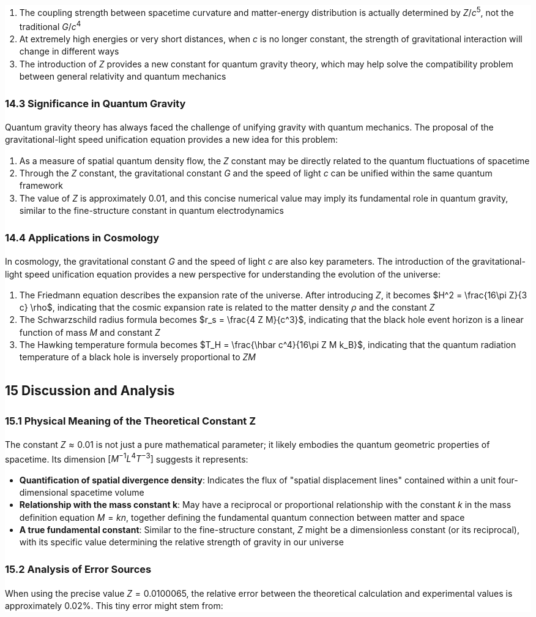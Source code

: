 1. The coupling strength between spacetime curvature and matter-energy distribution is actually determined by $Z/c^5$, not the traditional $G/c^4$
2. At extremely high energies or very short distances, when $c$ is no longer constant, the strength of gravitational interaction will change in different ways
3. The introduction of $Z$ provides a new constant for quantum gravity theory, which may help solve the compatibility problem between general relativity and quantum mechanics

### 14.3 Significance in Quantum Gravity

Quantum gravity theory has always faced the challenge of unifying gravity with quantum mechanics. The proposal of the gravitational-light speed unification equation provides a new idea for this problem:

1. As a measure of spatial quantum density flow, the $Z$ constant may be directly related to the quantum fluctuations of spacetime
2. Through the $Z$ constant, the gravitational constant $G$ and the speed of light $c$ can be unified within the same quantum framework
3. The value of $Z$ is approximately 0.01, and this concise numerical value may imply its fundamental role in quantum gravity, similar to the fine-structure constant in quantum electrodynamics

### 14.4 Applications in Cosmology

In cosmology, the gravitational constant $G$ and the speed of light $c$ are also key parameters. The introduction of the gravitational-light speed unification equation provides a new perspective for understanding the evolution of the universe:

1. The Friedmann equation describes the expansion rate of the universe. After introducing $Z$, it becomes $H^2 = \frac{16\pi Z}{3 c} \rho$, indicating that the cosmic expansion rate is related to the matter density $\rho$ and the constant $Z$
2. The Schwarzschild radius formula becomes $r_s = \frac{4 Z M}{c^3}$, indicating that the black hole event horizon is a linear function of mass $M$ and constant $Z$
3. The Hawking temperature formula becomes $T_H = \frac{\hbar c^4}{16\pi Z M k_B}$, indicating that the quantum radiation temperature of a black hole is inversely proportional to $Z M$

## 15 Discussion and Analysis

### 15.1 Physical Meaning of the Theoretical Constant Z

The constant $Z \approx 0.01$ is not just a pure mathematical parameter; it likely embodies the quantum geometric properties of spacetime. Its dimension $[M^{-1} L^4 T^{-3}]$ suggests it represents:

- **Quantification of spatial divergence density**: Indicates the flux of "spatial displacement lines" contained within a unit four-dimensional spacetime volume
- **Relationship with the mass constant k**: May have a reciprocal or proportional relationship with the constant $k$ in the mass definition equation $M = k n$, together defining the fundamental quantum connection between matter and space
- **A true fundamental constant**: Similar to the fine-structure constant, $Z$ might be a dimensionless constant (or its reciprocal), with its specific value determining the relative strength of gravity in our universe

### 15.2 Analysis of Error Sources

When using the precise value $Z = 0.0100065$, the relative error between the theoretical calculation and experimental values is approximately 0.02%. This tiny error might stem from:
